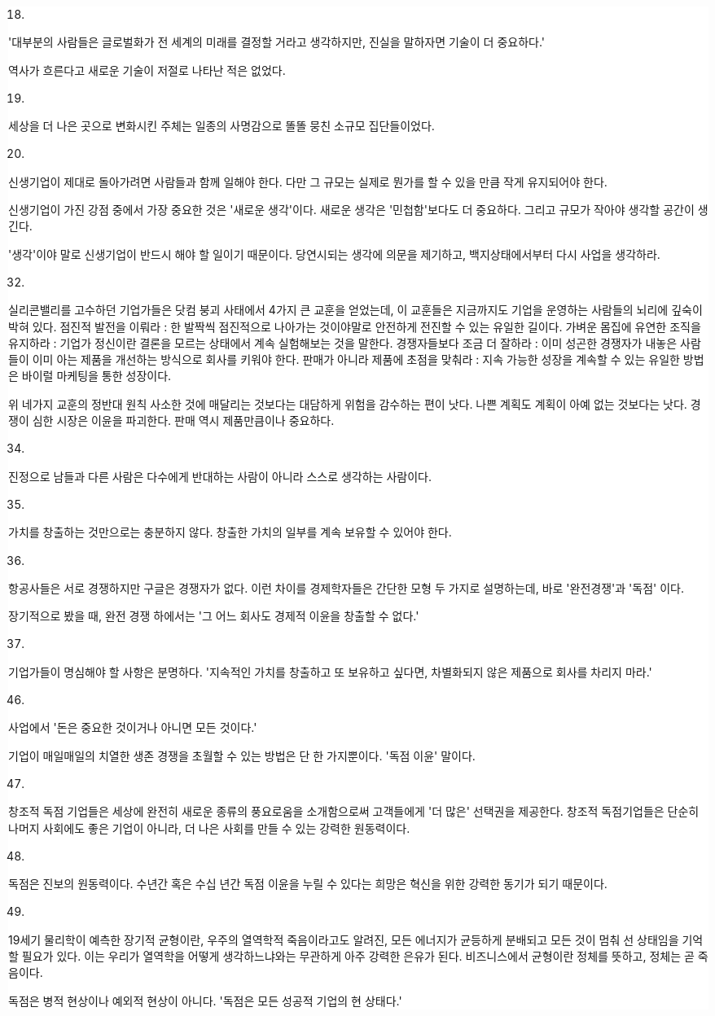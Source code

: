 18.
'대부분의 사람들은 글로벌화가 전 세계의 미래를 결정할 거라고 생각하지만, 진실을 말하자면 기술이 더 중요하다.'

역사가 흐른다고 새로운 기술이 저절로 나타난 적은 없었다.

19.
세상을 더 나은 곳으로 변화시킨 주체는 일종의 사명감으로 똘똘 뭉친 소규모 집단들이었다.

20.
신생기업이 제대로 돌아가려면 사람들과 함께 일해야 한다. 다만 그 규모는 실제로 뭔가를 할 수 있을 만큼 작게 유지되어야 한다.

신생기업이 가진 강점 중에서 가장 중요한 것은 '새로운 생각'이다. 새로운 생각은 '민첩함'보다도 더 중요하다. 그리고 규모가 작아야 생각할 공간이 생긴다.

'생각'이야 말로 신생기업이 반드시 해야 할 일이기 때문이다. 당연시되는 생각에 의문을 제기하고, 백지상태에서부터 다시 사업을 생각하라.

32.
실리콘밸리를 고수하던 기업가들은 닷컴 붕괴 사태에서 4가지 큰 교훈을 얻었는데, 이 교훈들은 지금까지도 기업을 운영하는 사람들의 뇌리에 깊숙이 박혀 있다.
점진적 발전을 이뤄라 : 한 발짝씩 점진적으로 나아가는 것이야말로 안전하게 전진할 수 있는 유일한 길이다. 
가벼운 몸집에 유연한 조직을 유지하라 : 기업가 정신이란 결론을 모르는 상태에서 계속 실험해보는 것을 말한다.
경쟁자들보다 조금 더 잘하라 : 이미 성곤한 경쟁자가 내놓은 사람들이 이미 아는 제품을 개선하는 방식으로 회사를 키워야 한다.
판매가 아니라 제품에 초점을 맞춰라 : 지속 가능한 성장을 계속할 수 있는 유일한 방법은 바이럴 마케팅을 통한 성장이다.

위 네가지 교훈의 정반대 원칙
사소한 것에 매달리는 것보다는 대담하게 위험을 감수하는 편이 낫다.
나쁜 계획도 계획이 아예 없는 것보다는 낫다.
경쟁이 심한 시장은 이윤을 파괴한다.
판매 역시 제품만큼이나 중요하다.

34.
진정으로 남들과 다른 사람은 다수에게 반대하는 사람이 아니라 스스로 생각하는 사람이다.

35.
가치를 창출하는 것만으로는 충분하지 않다. 창출한 가치의 일부를 계속 보유할 수 있어야 한다.

36.
항공사들은 서로 경쟁하지만 구글은 경쟁자가 없다. 이런 차이를 경제학자들은 간단한 모형 두 가지로 설명하는데, 바로 '완전경쟁'과 '독점' 이다.

장기적으로 봤을 때, 완전 경쟁 하에서는 '그 어느 회사도 경제적 이윤을 창출할 수 없다.'

37.
기업가들이 명심해야 할 사항은 분명하다. '지속적인 가치를 창출하고 또 보유하고 싶다면, 차별화되지 않은 제품으로 회사를 차리지 마라.'

46.
사업에서 '돈은 중요한 것이거나 아니면 모든 것이다.'

기업이 매일매일의 치열한 생존 경쟁을  초월할 수 있는 방법은 단 한 가지뿐이다. '독점 이윤' 말이다.

47.
창조적 독점 기업들은 세상에 완전히 새로운 종류의 풍요로움을 소개함으로써 고객들에게 '더 많은' 선택권을 제공한다. 창조적 독점기업들은 단순히 나머지 사회에도 좋은 기업이 아니라, 더 나은 사회를 만들 수 있는 강력한 원동력이다.

48.
독점은 진보의 원동력이다. 수년간 혹은 수십 년간 독점 이윤을 누릴 수 있다는 희망은 혁신을 위한 강력한 동기가 되기 때문이다.

49.
19세기 물리학이 예측한 장기적 균형이란, 우주의 열역학적 죽음이라고도 알려진, 모든 에너지가 균등하게 분배되고 모든 것이 멈춰 선 상태임을 기억할 필요가 있다. 이는 우리가 열역학을 어떻게 생각하느냐와는 무관하게 아주 강력한 은유가 된다. 비즈니스에서 균형이란 정체를 뜻하고, 정체는 곧 죽음이다.

독점은 병적 현상이나 예외적 현상이 아니다. '독점은 모든 성공적 기업의 현 상태다.'
